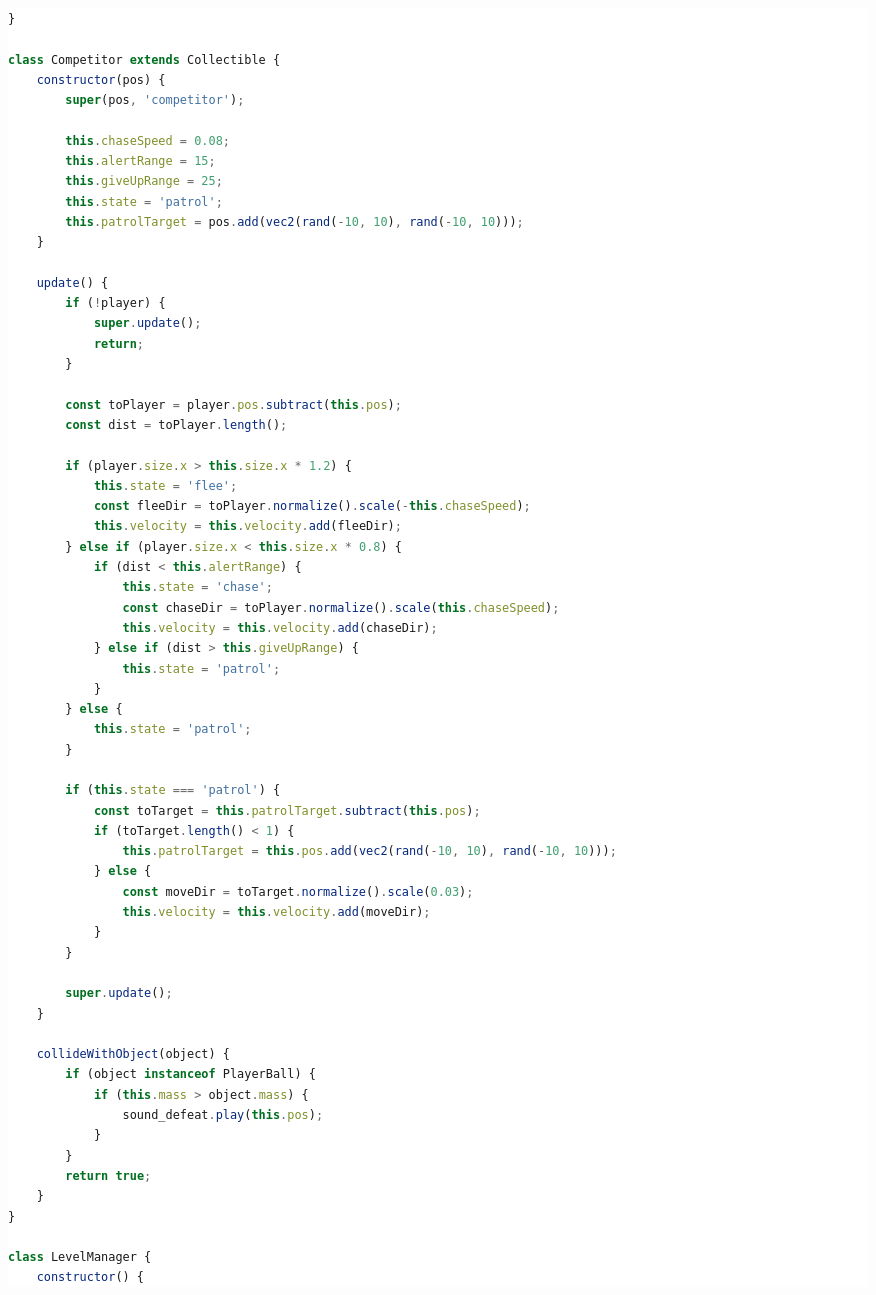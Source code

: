 ```javascript
}

class Competitor extends Collectible {
    constructor(pos) {
        super(pos, 'competitor');

        this.chaseSpeed = 0.08;
        this.alertRange = 15;
        this.giveUpRange = 25;
        this.state = 'patrol';
        this.patrolTarget = pos.add(vec2(rand(-10, 10), rand(-10, 10)));
    }

    update() {
        if (!player) {
            super.update();
            return;
        }

        const toPlayer = player.pos.subtract(this.pos);
        const dist = toPlayer.length();

        if (player.size.x > this.size.x * 1.2) {
            this.state = 'flee';
            const fleeDir = toPlayer.normalize().scale(-this.chaseSpeed);
            this.velocity = this.velocity.add(fleeDir);
        } else if (player.size.x < this.size.x * 0.8) {
            if (dist < this.alertRange) {
                this.state = 'chase';
                const chaseDir = toPlayer.normalize().scale(this.chaseSpeed);
                this.velocity = this.velocity.add(chaseDir);
            } else if (dist > this.giveUpRange) {
                this.state = 'patrol';
            }
        } else {
            this.state = 'patrol';
        }

        if (this.state === 'patrol') {
            const toTarget = this.patrolTarget.subtract(this.pos);
            if (toTarget.length() < 1) {
                this.patrolTarget = this.pos.add(vec2(rand(-10, 10), rand(-10, 10)));
            } else {
                const moveDir = toTarget.normalize().scale(0.03);
                this.velocity = this.velocity.add(moveDir);
            }
        }

        super.update();
    }

    collideWithObject(object) {
        if (object instanceof PlayerBall) {
            if (this.mass > object.mass) {
                sound_defeat.play(this.pos);
            }
        }
        return true;
    }
}

class LevelManager {
    constructor() {
```